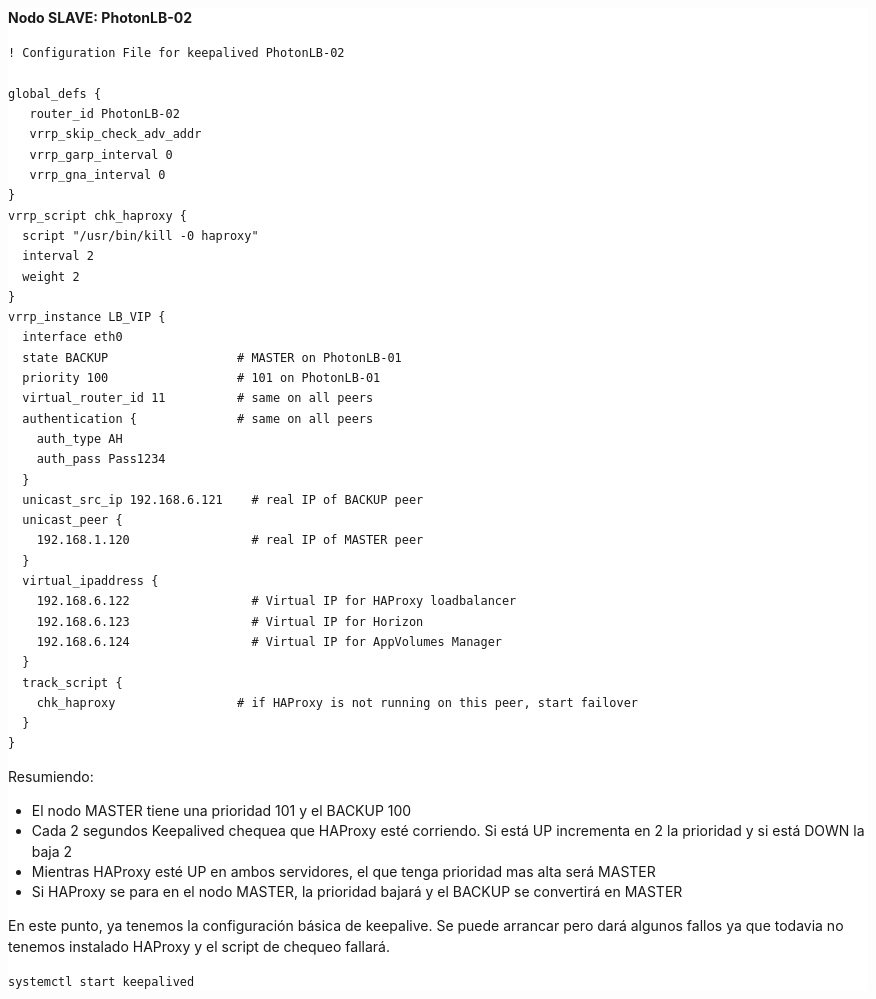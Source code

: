 **Nodo SLAVE: PhotonLB-02**

```ssh
! Configuration File for keepalived PhotonLB-02

global_defs {
   router_id PhotonLB-02
   vrrp_skip_check_adv_addr
   vrrp_garp_interval 0
   vrrp_gna_interval 0
}
vrrp_script chk_haproxy {
  script "/usr/bin/kill -0 haproxy"
  interval 2
  weight 2
}
vrrp_instance LB_VIP {
  interface eth0
  state BACKUP                  # MASTER on PhotonLB-01
  priority 100                  # 101 on PhotonLB-01
  virtual_router_id 11          # same on all peers
  authentication {              # same on all peers
    auth_type AH
    auth_pass Pass1234
  }
  unicast_src_ip 192.168.6.121    # real IP of BACKUP peer
  unicast_peer {
    192.168.1.120                 # real IP of MASTER peer
  }
  virtual_ipaddress {
    192.168.6.122                 # Virtual IP for HAProxy loadbalancer
    192.168.6.123                 # Virtual IP for Horizon
    192.168.6.124                 # Virtual IP for AppVolumes Manager
  }
  track_script {
    chk_haproxy                 # if HAProxy is not running on this peer, start failover
  }
}

```

Resumiendo:

* El nodo MASTER tiene una prioridad 101 y el BACKUP 100
* Cada 2 segundos Keepalived chequea que HAProxy esté corriendo. Si está UP incrementa en 2 la prioridad y si está DOWN la baja 2
* Mientras HAProxy esté UP en ambos servidores, el que tenga prioridad mas alta será MASTER
* Si HAProxy se para en el nodo MASTER, la prioridad bajará y el BACKUP se convertirá en MASTER

En este punto, ya tenemos la configuración básica de keepalive. Se puede arrancar pero dará algunos fallos ya que todavia no tenemos instalado HAProxy y el script de chequeo fallará.

```ssh
systemctl start keepalived
```
